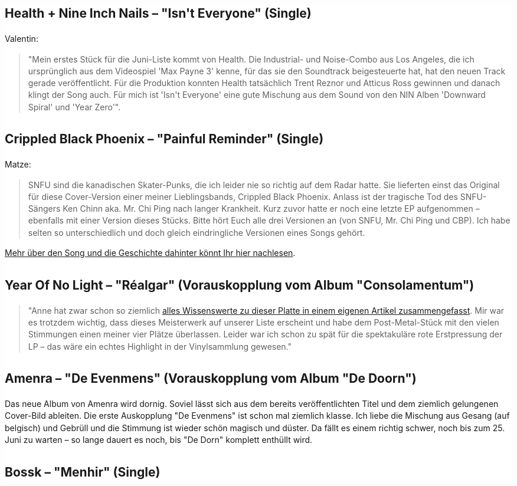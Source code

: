 <YouTube id="xceCMLKKOXg" />

## Health + Nine Inch Nails – "Isn't Everyone" (Single)

Valentin:

> "Mein erstes Stück für die Juni-Liste kommt von Health. Die Industrial- und Noise-Combo aus Los Angeles, die ich ursprünglich aus dem Videospiel 'Max Payne 3' kenne, für das sie den Soundtrack beigesteuerte hat, hat den neuen Track gerade veröffentlicht. Für die Produktion konnten Health tatsächlich Trent Reznor und Atticus Ross gewinnen und danach klingt der Song auch. Für mich ist 'Isn't Everyone' eine gute Mischung aus dem Sound von den NIN Alben 'Downward Spiral' und 'Year Zero'".

<YouTube id="6W2E6jNXzBE" />

## Crippled Black Phoenix – "Painful Reminder" (Single)

Matze:

> SNFU sind die kanadischen Skater-Punks, die ich leider nie so richtig auf dem Radar hatte. Sie lieferten einst das Original für diese Cover-Version einer meiner Lieblingsbands, Crippled Black Phoenix. Anlass ist der tragische Tod des SNFU-Sängers Ken Chinn aka. Mr. Chi Ping nach langer Krankheit. Kurz zuvor hatte er noch eine letzte EP aufgenommen – ebenfalls mit einer Version dieses Stücks. Bitte hört Euch alle drei Versionen an (von SNFU, Mr. Chi Ping und CBP). Ich habe selten so unterschiedlich und doch gleich eindringliche Versionen eines Songs gehört.

[Mehr über den Song und die Geschichte dahinter könnt Ihr hier nachlesen](/2021/04/crippled-black-phoenix-painful-reminder/).

<YouTube id="K2ABZn5Wkcs" />

## Year Of No Light – "Réalgar" (Vorauskopplung vom Album "Consolamentum")

> "Anne hat zwar schon so ziemlich [alles Wissenswerte zu dieser Platte in einem eigenen Artikel zusammengefasst](/2021/05/year-of-no-light-consolamentum/). Mir war es trotzdem wichtig, dass dieses Meisterwerk auf unserer Liste erscheint und habe dem Post-Metal-Stück mit den vielen Stimmungen einen meiner vier Plätze überlassen. Leider war ich schon zu spät für die spektakuläre rote Erstpressung der LP – das wäre ein echtes Highlight in der Vinylsammlung gewesen."

<YouTube id="mjbZJLA4LaM" />

## Amenra – "De Evenmens" (Vorauskopplung vom Album "De Doorn")

Das neue Album von Amenra wird dornig. Soviel lässt sich aus dem bereits veröffentlichten Titel und dem ziemlich gelungenen Cover-Bild ableiten. Die erste Auskopplung "De Evenmens" ist schon mal ziemlich klasse. Ich liebe die Mischung aus Gesang (auf belgisch) und Gebrüll und die Stimmung ist wieder schön magisch und düster. Da fällt es einem richtig schwer, noch bis zum 25. Juni zu warten – so lange dauert es noch, bis "De Dorn" komplett enthüllt wird.

<YouTube id="dEI5tJDD2fc" />

## Bossk – "Menhir" (Single)
